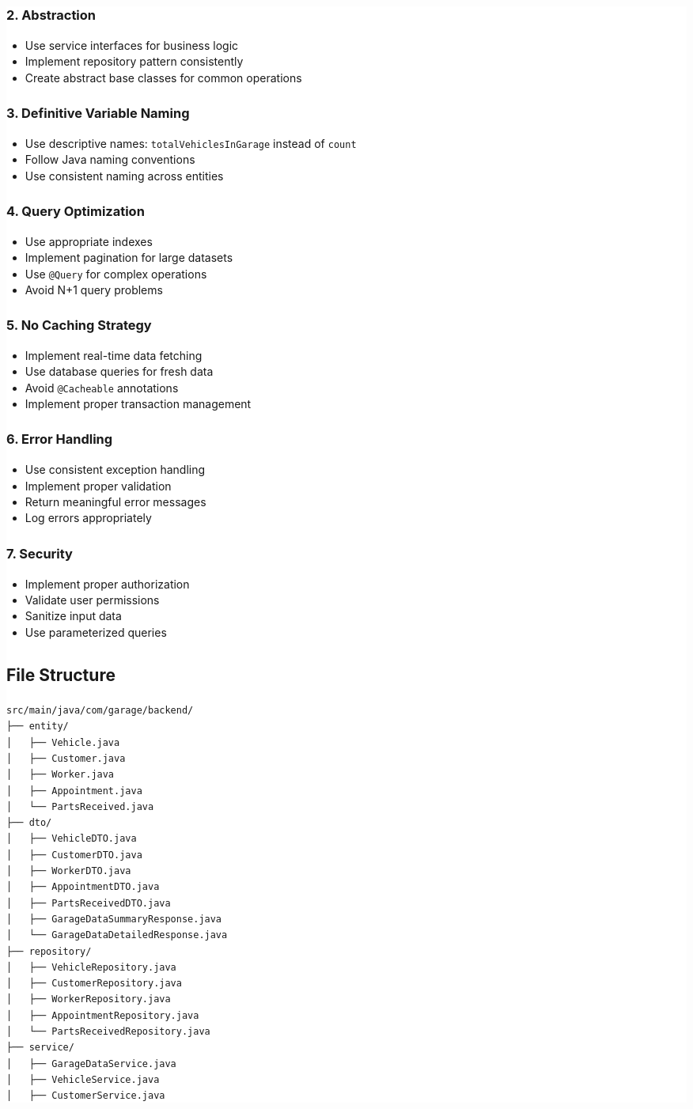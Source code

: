 ### 2. Abstraction
- Use service interfaces for business logic
- Implement repository pattern consistently
- Create abstract base classes for common operations

### 3. Definitive Variable Naming
- Use descriptive names: `totalVehiclesInGarage` instead of `count`
- Follow Java naming conventions
- Use consistent naming across entities

### 4. Query Optimization
- Use appropriate indexes
- Implement pagination for large datasets
- Use `@Query` for complex operations
- Avoid N+1 query problems

### 5. No Caching Strategy
- Implement real-time data fetching
- Use database queries for fresh data
- Avoid `@Cacheable` annotations
- Implement proper transaction management

### 6. Error Handling
- Use consistent exception handling
- Implement proper validation
- Return meaningful error messages
- Log errors appropriately

### 7. Security
- Implement proper authorization
- Validate user permissions
- Sanitize input data
- Use parameterized queries

## File Structure

```
src/main/java/com/garage/backend/
├── entity/
│   ├── Vehicle.java
│   ├── Customer.java
│   ├── Worker.java
│   ├── Appointment.java
│   └── PartsReceived.java
├── dto/
│   ├── VehicleDTO.java
│   ├── CustomerDTO.java
│   ├── WorkerDTO.java
│   ├── AppointmentDTO.java
│   ├── PartsReceivedDTO.java
│   ├── GarageDataSummaryResponse.java
│   └── GarageDataDetailedResponse.java
├── repository/
│   ├── VehicleRepository.java
│   ├── CustomerRepository.java
│   ├── WorkerRepository.java
│   ├── AppointmentRepository.java
│   └── PartsReceivedRepository.java
├── service/
│   ├── GarageDataService.java
│   ├── VehicleService.java
│   ├── CustomerService.java
```